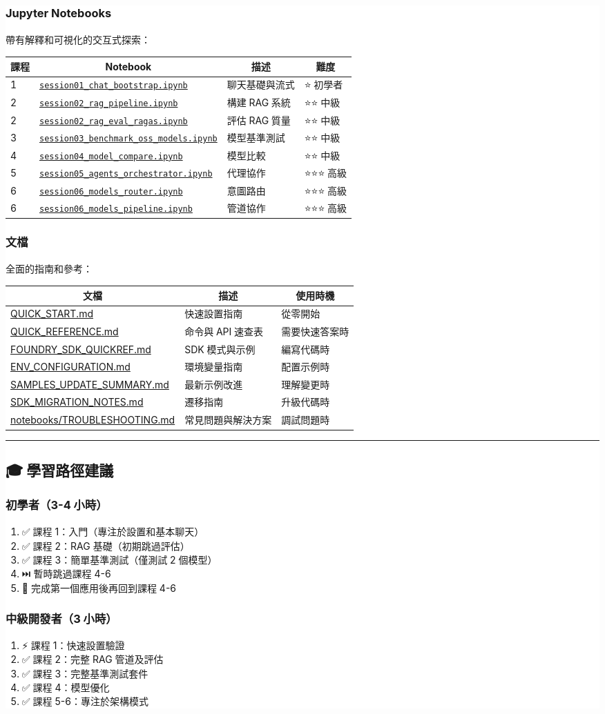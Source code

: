 ### Jupyter Notebooks

帶有解釋和可視化的交互式探索：

| 課程 | Notebook | 描述 | 難度 |
|------|----------|------|------|
| 1 | [`session01_chat_bootstrap.ipynb`](./notebooks/session01_chat_bootstrap.ipynb) | 聊天基礎與流式 | ⭐ 初學者 |
| 2 | [`session02_rag_pipeline.ipynb`](./notebooks/session02_rag_pipeline.ipynb) | 構建 RAG 系統 | ⭐⭐ 中級 |
| 2 | [`session02_rag_eval_ragas.ipynb`](./notebooks/session02_rag_eval_ragas.ipynb) | 評估 RAG 質量 | ⭐⭐ 中級 |
| 3 | [`session03_benchmark_oss_models.ipynb`](./notebooks/session03_benchmark_oss_models.ipynb) | 模型基準測試 | ⭐⭐ 中級 |
| 4 | [`session04_model_compare.ipynb`](./notebooks/session04_model_compare.ipynb) | 模型比較 | ⭐⭐ 中級 |
| 5 | [`session05_agents_orchestrator.ipynb`](./notebooks/session05_agents_orchestrator.ipynb) | 代理協作 | ⭐⭐⭐ 高級 |
| 6 | [`session06_models_router.ipynb`](./notebooks/session06_models_router.ipynb) | 意圖路由 | ⭐⭐⭐ 高級 |
| 6 | [`session06_models_pipeline.ipynb`](./notebooks/session06_models_pipeline.ipynb) | 管道協作 | ⭐⭐⭐ 高級 |

### 文檔

全面的指南和參考：

| 文檔 | 描述 | 使用時機 |
|------|------|---------|
| [QUICK_START.md](./QUICK_START.md) | 快速設置指南 | 從零開始 |
| [QUICK_REFERENCE.md](./QUICK_REFERENCE.md) | 命令與 API 速查表 | 需要快速答案時 |
| [FOUNDRY_SDK_QUICKREF.md](./FOUNDRY_SDK_QUICKREF.md) | SDK 模式與示例 | 編寫代碼時 |
| [ENV_CONFIGURATION.md](./ENV_CONFIGURATION.md) | 環境變量指南 | 配置示例時 |
| [SAMPLES_UPDATE_SUMMARY.md](./SAMPLES_UPDATE_SUMMARY.md) | 最新示例改進 | 理解變更時 |
| [SDK_MIGRATION_NOTES.md](./SDK_MIGRATION_NOTES.md) | 遷移指南 | 升級代碼時 |
| [notebooks/TROUBLESHOOTING.md](./notebooks/TROUBLESHOOTING.md) | 常見問題與解決方案 | 調試問題時 |

---

## 🎓 學習路徑建議

### 初學者（3-4 小時）
1. ✅ 課程 1：入門（專注於設置和基本聊天）
2. ✅ 課程 2：RAG 基礎（初期跳過評估）
3. ✅ 課程 3：簡單基準測試（僅測試 2 個模型）
4. ⏭️ 暫時跳過課程 4-6
5. 🔄 完成第一個應用後再回到課程 4-6

### 中級開發者（3 小時）
1. ⚡ 課程 1：快速設置驗證
2. ✅ 課程 2：完整 RAG 管道及評估
3. ✅ 課程 3：完整基準測試套件
4. ✅ 課程 4：模型優化
5. ✅ 課程 5-6：專注於架構模式
